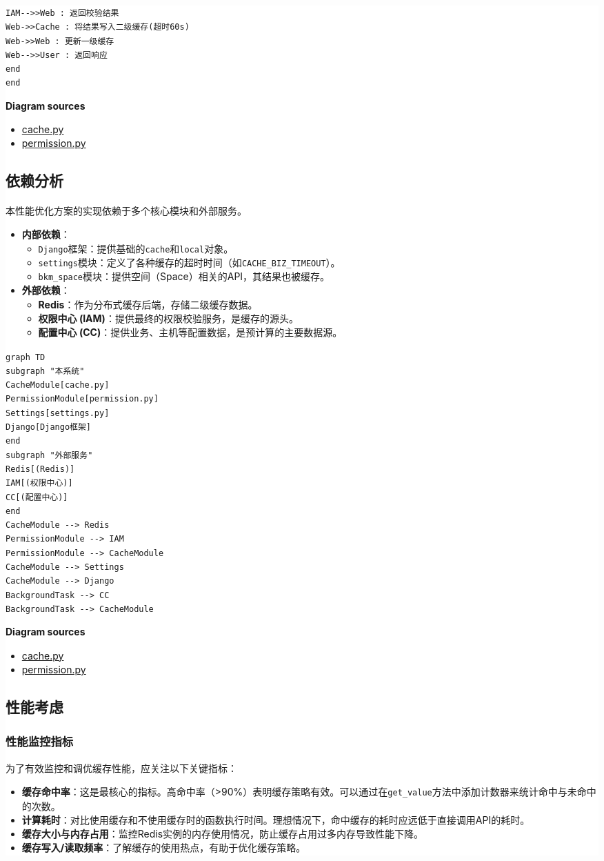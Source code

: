 ```mermaid
IAM-->>Web : 返回校验结果
Web->>Cache : 将结果写入二级缓存(超时60s)
Web->>Web : 更新一级缓存
Web-->>User : 返回响应
end
end
```

**Diagram sources**
- [cache.py](file://bkmonitor\bkmonitor\utils\cache.py#L120-L200)
- [permission.py](file://bkmonitor\bkmonitor\iam\permission.py#L250-L300)

## 依赖分析
本性能优化方案的实现依赖于多个核心模块和外部服务。
- **内部依赖**：
    - `Django`框架：提供基础的`cache`和`local`对象。
    - `settings`模块：定义了各种缓存的超时时间（如`CACHE_BIZ_TIMEOUT`）。
    - `bkm_space`模块：提供空间（Space）相关的API，其结果也被缓存。
- **外部依赖**：
    - **Redis**：作为分布式缓存后端，存储二级缓存数据。
    - **权限中心 (IAM)**：提供最终的权限校验服务，是缓存的源头。
    - **配置中心 (CC)**：提供业务、主机等配置数据，是预计算的主要数据源。

```mermaid
graph TD
subgraph "本系统"
CacheModule[cache.py]
PermissionModule[permission.py]
Settings[settings.py]
Django[Django框架]
end
subgraph "外部服务"
Redis[(Redis)]
IAM[(权限中心)]
CC[(配置中心)]
end
CacheModule --> Redis
PermissionModule --> IAM
PermissionModule --> CacheModule
CacheModule --> Settings
CacheModule --> Django
BackgroundTask --> CC
BackgroundTask --> CacheModule
```

**Diagram sources**
- [cache.py](file://bkmonitor\bkmonitor\utils\cache.py)
- [permission.py](file://bkmonitor\bkmonitor\iam\permission.py)

## 性能考虑
### 性能监控指标
为了有效监控和调优缓存性能，应关注以下关键指标：
- **缓存命中率**：这是最核心的指标。高命中率（>90%）表明缓存策略有效。可以通过在`get_value`方法中添加计数器来统计命中与未命中的次数。
- **计算耗时**：对比使用缓存和不使用缓存时的函数执行时间。理想情况下，命中缓存的耗时应远低于直接调用API的耗时。
- **缓存大小与内存占用**：监控Redis实例的内存使用情况，防止缓存占用过多内存导致性能下降。
- **缓存写入/读取频率**：了解缓存的使用热点，有助于优化缓存策略。
